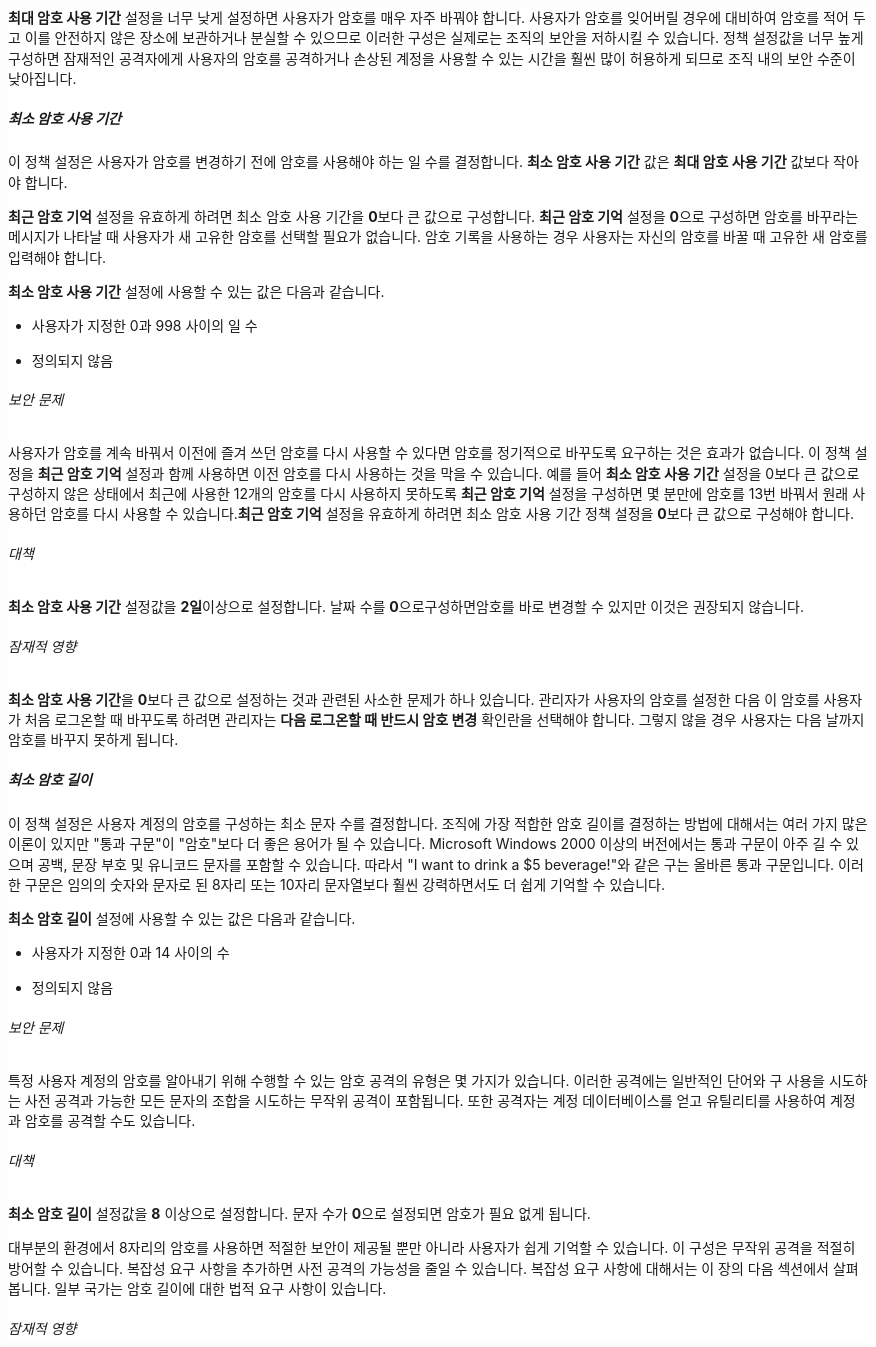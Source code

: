 **최대 암호 사용 기간** 설정을 너무 낮게 설정하면 사용자가 암호를 매우 자주 바꿔야 합니다. 사용자가 암호를 잊어버릴 경우에 대비하여 암호를 적어 두고 이를 안전하지 않은 장소에 보관하거나 분실할 수 있으므로 이러한 구성은 실제로는 조직의 보안을 저하시킬 수 있습니다. 정책 설정값을 너무 높게 구성하면 잠재적인 공격자에게 사용자의 암호를 공격하거나 손상된 계정을 사용할 수 있는 시간을 훨씬 많이 허용하게 되므로 조직 내의 보안 수준이 낮아집니다.

##### 최소 암호 사용 기간

이 정책 설정은 사용자가 암호를 변경하기 전에 암호를 사용해야 하는 일 수를 결정합니다. **최소 암호 사용 기간** 값은 **최대 암호 사용 기간** 값보다 작아야 합니다.

**최근 암호 기억** 설정을 유효하게 하려면 최소 암호 사용 기간을 **0**보다 큰 값으로 구성합니다. **최근 암호 기억** 설정을 **0**으로 구성하면 암호를 바꾸라는 메시지가 나타날 때 사용자가 새 고유한 암호를 선택할 필요가 없습니다. 암호 기록을 사용하는 경우 사용자는 자신의 암호를 바꿀 때 고유한 새 암호를 입력해야 합니다.

**최소 암호 사용 기간** 설정에 사용할 수 있는 값은 다음과 같습니다.

-   사용자가 지정한 0과 998 사이의 일 수

-   정의되지 않음

###### 보안 문제

사용자가 암호를 계속 바꿔서 이전에 즐겨 쓰던 암호를 다시 사용할 수 있다면 암호를 정기적으로 바꾸도록 요구하는 것은 효과가 없습니다. 이 정책 설정을 **최근 암호 기억** 설정과 함께 사용하면 이전 암호를 다시 사용하는 것을 막을 수 있습니다. 예를 들어 **최소 암호 사용 기간** 설정을 0보다 큰 값으로 구성하지 않은 상태에서 최근에 사용한 12개의 암호를 다시 사용하지 못하도록 **최근 암호 기억** 설정을 구성하면 몇 분만에 암호를 13번 바꿔서 원래 사용하던 암호를 다시 사용할 수 있습니다.**최근 암호 기억** 설정을 유효하게 하려면 최소 암호 사용 기간 정책 설정을 **0**보다 큰 값으로 구성해야 합니다.

###### 대책

**최소 암호 사용 기간** 설정값을 **2일**이상으로 설정합니다. 날짜 수를 **0**으로구성하면암호를 바로 변경할 수 있지만 이것은 권장되지 않습니다.

###### 잠재적 영향

**최소 암호 사용 기간**을 **0**보다 큰 값으로 설정하는 것과 관련된 사소한 문제가 하나 있습니다. 관리자가 사용자의 암호를 설정한 다음 이 암호를 사용자가 처음 로그온할 때 바꾸도록 하려면 관리자는 **다음 로그온할 때 반드시 암호 변경** 확인란을 선택해야 합니다. 그렇지 않을 경우 사용자는 다음 날까지 암호를 바꾸지 못하게 됩니다.

##### 최소 암호 길이

이 정책 설정은 사용자 계정의 암호를 구성하는 최소 문자 수를 결정합니다. 조직에 가장 적합한 암호 길이를 결정하는 방법에 대해서는 여러 가지 많은 이론이 있지만 "통과 구문"이 "암호"보다 더 좋은 용어가 될 수 있습니다. Microsoft Windows 2000 이상의 버전에서는 통과 구문이 아주 길 수 있으며 공백, 문장 부호 및 유니코드 문자를 포함할 수 있습니다. 따라서 "I want to drink a $5 beverage!"와 같은 구는 올바른 통과 구문입니다. 이러한 구문은 임의의 숫자와 문자로 된 8자리 또는 10자리 문자열보다 훨씬 강력하면서도 더 쉽게 기억할 수 있습니다.

**최소 암호 길이** 설정에 사용할 수 있는 값은 다음과 같습니다.

-   사용자가 지정한 0과 14 사이의 수

-   정의되지 않음

###### 보안 문제

특정 사용자 계정의 암호를 알아내기 위해 수행할 수 있는 암호 공격의 유형은 몇 가지가 있습니다. 이러한 공격에는 일반적인 단어와 구 사용을 시도하는 사전 공격과 가능한 모든 문자의 조합을 시도하는 무작위 공격이 포함됩니다. 또한 공격자는 계정 데이터베이스를 얻고 유틸리티를 사용하여 계정과 암호를 공격할 수도 있습니다.

###### 대책

**최소 암호 길이** 설정값을 **8** 이상으로 설정합니다. 문자 수가 **0**으로 설정되면 암호가 필요 없게 됩니다.

대부분의 환경에서 8자리의 암호를 사용하면 적절한 보안이 제공될 뿐만 아니라 사용자가 쉽게 기억할 수 있습니다. 이 구성은 무작위 공격을 적절히 방어할 수 있습니다. 복잡성 요구 사항을 추가하면 사전 공격의 가능성을 줄일 수 있습니다. 복잡성 요구 사항에 대해서는 이 장의 다음 섹션에서 살펴봅니다. 일부 국가는 암호 길이에 대한 법적 요구 사항이 있습니다.

###### 잠재적 영향
